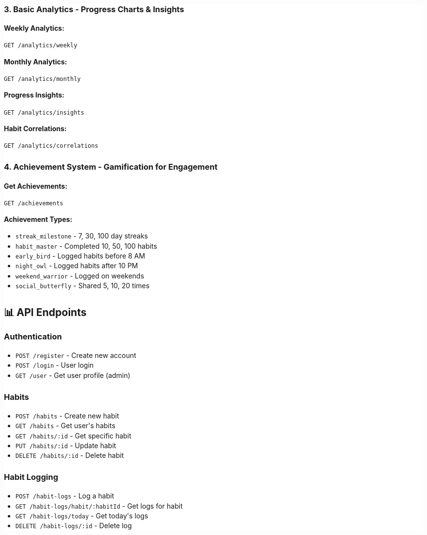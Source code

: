 ### 3. Basic Analytics - Progress Charts & Insights

**Weekly Analytics:**
```http
GET /analytics/weekly
```

**Monthly Analytics:**
```http
GET /analytics/monthly
```

**Progress Insights:**
```http
GET /analytics/insights
```

**Habit Correlations:**
```http
GET /analytics/correlations
```

### 4. Achievement System - Gamification for Engagement

**Get Achievements:**
```http
GET /achievements
```

**Achievement Types:**
- `streak_milestone` - 7, 30, 100 day streaks
- `habit_master` - Completed 10, 50, 100 habits
- `early_bird` - Logged habits before 8 AM
- `night_owl` - Logged habits after 10 PM
- `weekend_warrior` - Logged on weekends
- `social_butterfly` - Shared 5, 10, 20 times

## 📊 API Endpoints

### Authentication
- `POST /register` - Create new account
- `POST /login` - User login
- `GET /user` - Get user profile (admin)

### Habits
- `POST /habits` - Create new habit
- `GET /habits` - Get user's habits
- `GET /habits/:id` - Get specific habit
- `PUT /habits/:id` - Update habit
- `DELETE /habits/:id` - Delete habit

### Habit Logging
- `POST /habit-logs` - Log a habit
- `GET /habit-logs/habit/:habitId` - Get logs for habit
- `GET /habit-logs/today` - Get today's logs
- `DELETE /habit-logs/:id` - Delete log
